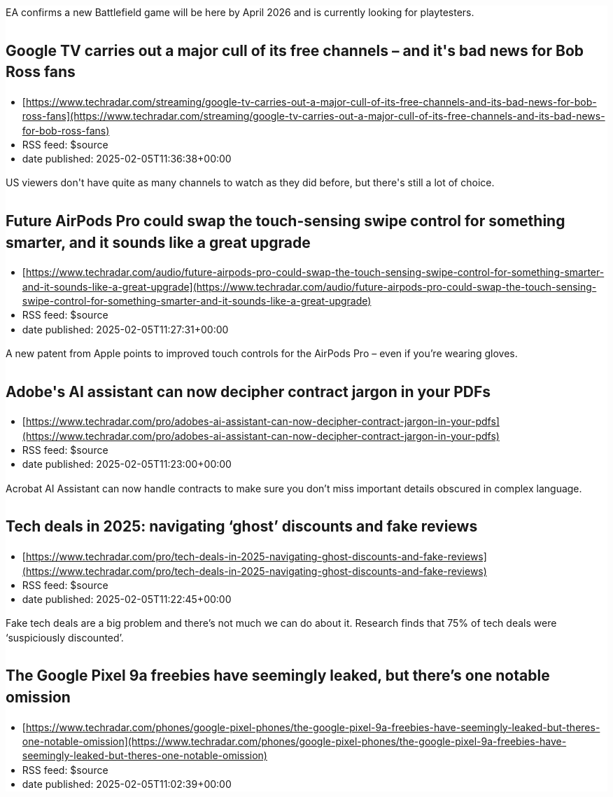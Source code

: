 EA confirms a new Battlefield game will be here by April 2026 and is currently looking for playtesters.

## Google TV carries out a major cull of its free channels – and it's bad news for Bob Ross fans
 - [https://www.techradar.com/streaming/google-tv-carries-out-a-major-cull-of-its-free-channels-and-its-bad-news-for-bob-ross-fans](https://www.techradar.com/streaming/google-tv-carries-out-a-major-cull-of-its-free-channels-and-its-bad-news-for-bob-ross-fans)
 - RSS feed: $source
 - date published: 2025-02-05T11:36:38+00:00

US viewers don't have quite as many channels to watch as they did before, but there's still a lot of choice.

## Future AirPods Pro could swap the touch-sensing swipe control for something smarter, and it sounds like a great upgrade
 - [https://www.techradar.com/audio/future-airpods-pro-could-swap-the-touch-sensing-swipe-control-for-something-smarter-and-it-sounds-like-a-great-upgrade](https://www.techradar.com/audio/future-airpods-pro-could-swap-the-touch-sensing-swipe-control-for-something-smarter-and-it-sounds-like-a-great-upgrade)
 - RSS feed: $source
 - date published: 2025-02-05T11:27:31+00:00

A new patent from Apple points to improved touch controls for the AirPods Pro – even if you’re wearing gloves.

## Adobe's AI assistant can now decipher contract jargon in your PDFs
 - [https://www.techradar.com/pro/adobes-ai-assistant-can-now-decipher-contract-jargon-in-your-pdfs](https://www.techradar.com/pro/adobes-ai-assistant-can-now-decipher-contract-jargon-in-your-pdfs)
 - RSS feed: $source
 - date published: 2025-02-05T11:23:00+00:00

Acrobat AI Assistant can now handle contracts to make sure you don’t miss important details obscured in complex language.

## Tech deals in 2025: navigating ‘ghost’ discounts and fake reviews
 - [https://www.techradar.com/pro/tech-deals-in-2025-navigating-ghost-discounts-and-fake-reviews](https://www.techradar.com/pro/tech-deals-in-2025-navigating-ghost-discounts-and-fake-reviews)
 - RSS feed: $source
 - date published: 2025-02-05T11:22:45+00:00

Fake tech deals are a big problem and there’s not much we can do about it. Research finds that 75% of tech deals were ‘suspiciously discounted’.

## The Google Pixel 9a freebies have seemingly leaked, but there’s one notable omission
 - [https://www.techradar.com/phones/google-pixel-phones/the-google-pixel-9a-freebies-have-seemingly-leaked-but-theres-one-notable-omission](https://www.techradar.com/phones/google-pixel-phones/the-google-pixel-9a-freebies-have-seemingly-leaked-but-theres-one-notable-omission)
 - RSS feed: $source
 - date published: 2025-02-05T11:02:39+00:00
